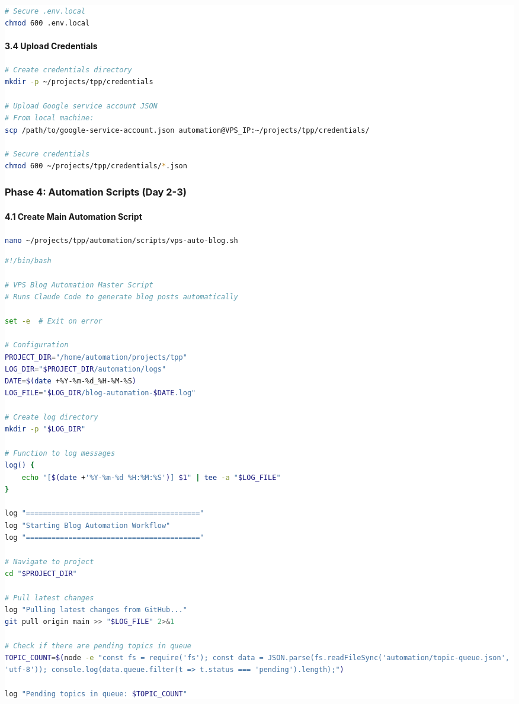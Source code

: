 ```bash
# Secure .env.local
chmod 600 .env.local
```

#### 3.4 Upload Credentials
```bash
# Create credentials directory
mkdir -p ~/projects/tpp/credentials

# Upload Google service account JSON
# From local machine:
scp /path/to/google-service-account.json automation@VPS_IP:~/projects/tpp/credentials/

# Secure credentials
chmod 600 ~/projects/tpp/credentials/*.json
```

### Phase 4: Automation Scripts (Day 2-3)

#### 4.1 Create Main Automation Script
```bash
nano ~/projects/tpp/automation/scripts/vps-auto-blog.sh
```

```bash
#!/bin/bash

# VPS Blog Automation Master Script
# Runs Claude Code to generate blog posts automatically

set -e  # Exit on error

# Configuration
PROJECT_DIR="/home/automation/projects/tpp"
LOG_DIR="$PROJECT_DIR/automation/logs"
DATE=$(date +%Y-%m-%d_%H-%M-%S)
LOG_FILE="$LOG_DIR/blog-automation-$DATE.log"

# Create log directory
mkdir -p "$LOG_DIR"

# Function to log messages
log() {
    echo "[$(date +'%Y-%m-%d %H:%M:%S')] $1" | tee -a "$LOG_FILE"
}

log "========================================="
log "Starting Blog Automation Workflow"
log "========================================="

# Navigate to project
cd "$PROJECT_DIR"

# Pull latest changes
log "Pulling latest changes from GitHub..."
git pull origin main >> "$LOG_FILE" 2>&1

# Check if there are pending topics in queue
TOPIC_COUNT=$(node -e "const fs = require('fs'); const data = JSON.parse(fs.readFileSync('automation/topic-queue.json', 'utf-8')); console.log(data.queue.filter(t => t.status === 'pending').length);")

log "Pending topics in queue: $TOPIC_COUNT"

```